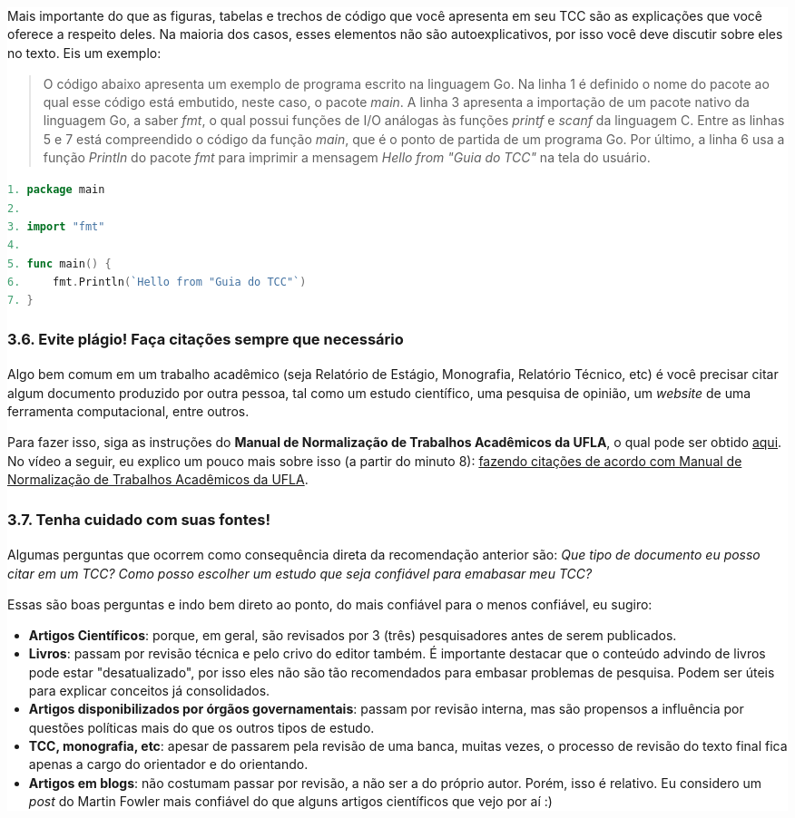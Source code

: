 Mais importante do que as figuras, tabelas e trechos de código que você apresenta em seu TCC são as explicações que você oferece a respeito deles. Na maioria dos casos, esses elementos não são autoexplicativos, por isso você deve discutir sobre eles no texto. Eis um exemplo:

> O código abaixo apresenta um exemplo de programa escrito na linguagem Go. Na linha 1 é definido o nome do pacote ao qual esse código está 
> embutido, neste caso, o pacote *main*. A linha 3 apresenta a importação de um pacote nativo da linguagem Go, a saber _fmt_, o qual possui 
> funções de I/O análogas às funções *printf* e *scanf* da linguagem C. Entre as linhas 5 e 7 está compreendido o código da função _main_, que
> é o ponto de partida de um programa Go. Por último, a linha 6 usa a função *Println* do pacote *fmt* para imprimir a mensagem *Hello from
> "Guia do TCC"* na tela do usuário.


```go
1. package main
2. 
3. import "fmt"
4. 
5. func main() {
6.     fmt.Println(`Hello from "Guia do TCC"`)
7. }
```

### 3.6. Evite plágio! Faça citações sempre que necessário

Algo bem comum em um trabalho acadêmico (seja Relatório de Estágio, Monografia, Relatório Técnico, etc) é você precisar citar algum documento produzido por outra pessoa, tal como um estudo científico, uma pesquisa de opinião, um *website* de uma ferramenta computacional, entre outros. 

Para fazer isso, siga as instruções do **Manual de Normalização de Trabalhos Acadêmicos da UFLA**, o qual pode ser obtido [aqui](http://repositorio.ufla.br/jspui/handle/1/41282). No vídeo a seguir, eu explico um pouco mais sobre isso (a partir do minuto 8): [fazendo citações de acordo com Manual de Normalização de Trabalhos Acadêmicos da UFLA](https://www.youtube.com/watch?v=KqeUe-H5yGo&t=480s).

### 3.7. Tenha cuidado com suas fontes!

Algumas perguntas que ocorrem como consequência direta da recomendação anterior são: *Que tipo de documento eu posso citar em um TCC? Como posso escolher um estudo que seja confiável para emabasar meu TCC?*

Essas são boas perguntas e indo bem direto ao ponto, do mais confiável para o menos confiável, eu sugiro: 

- **Artigos Científicos**: porque, em geral, são revisados por 3 (três) pesquisadores antes de serem publicados.
- **Livros**: passam por revisão técnica e pelo crivo do editor também. É importante destacar que o conteúdo advindo de livros pode estar "desatualizado", por isso eles não são tão recomendados para embasar problemas de pesquisa. Podem ser úteis para explicar conceitos já consolidados.  
- **Artigos disponibilizados por órgãos governamentais**: passam por revisão interna, mas são propensos a influência por questões políticas mais do que os outros tipos de estudo.
- **TCC, monografia, etc**: apesar de passarem pela revisão de uma banca, muitas vezes, o processo de revisão do texto final fica apenas a cargo do orientador e do orientando.
- **Artigos em blogs**: não costumam passar por revisão, a não ser a do próprio autor. Porém, isso é relativo. Eu considero um *post* do Martin Fowler mais confiável do que alguns artigos científicos que vejo por aí :) 
